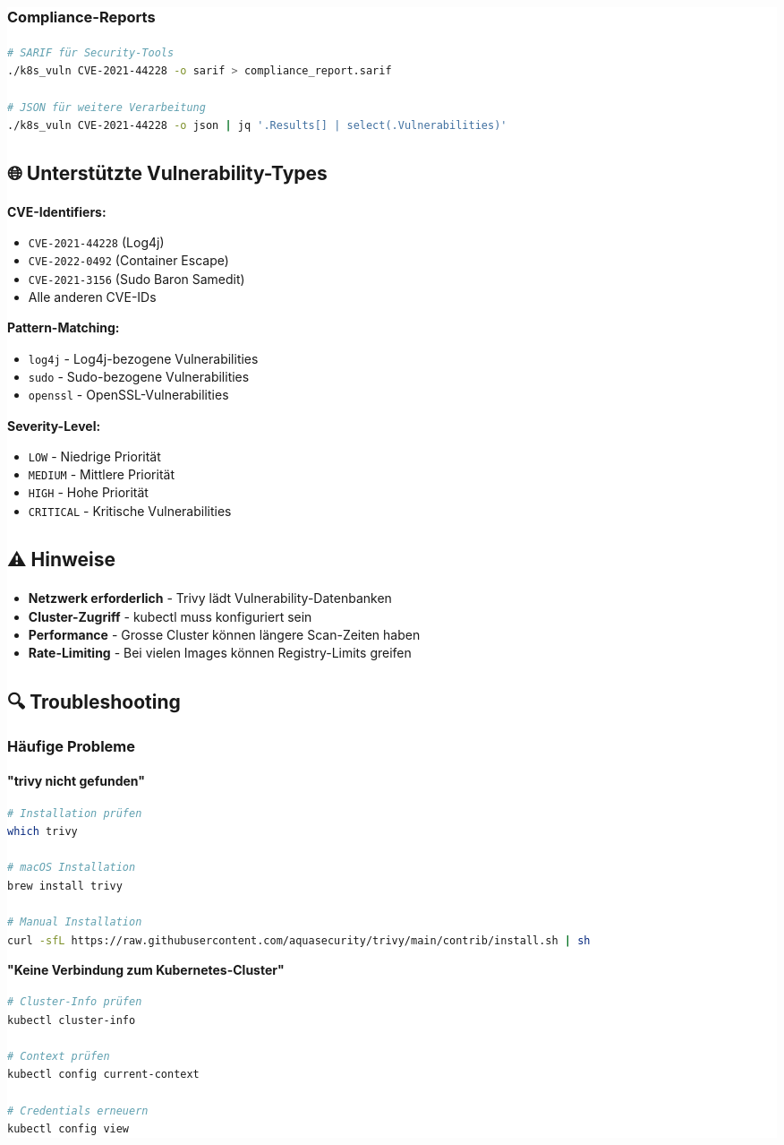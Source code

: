 ### Compliance-Reports
```bash
# SARIF für Security-Tools
./k8s_vuln CVE-2021-44228 -o sarif > compliance_report.sarif

# JSON für weitere Verarbeitung
./k8s_vuln CVE-2021-44228 -o json | jq '.Results[] | select(.Vulnerabilities)'
```

## 🌐 Unterstützte Vulnerability-Types

**CVE-Identifiers:**
- `CVE-2021-44228` (Log4j)
- `CVE-2022-0492` (Container Escape)
- `CVE-2021-3156` (Sudo Baron Samedit)
- Alle anderen CVE-IDs

**Pattern-Matching:**
- `log4j` - Log4j-bezogene Vulnerabilities
- `sudo` - Sudo-bezogene Vulnerabilities
- `openssl` - OpenSSL-Vulnerabilities

**Severity-Level:**
- `LOW` - Niedrige Priorität
- `MEDIUM` - Mittlere Priorität  
- `HIGH` - Hohe Priorität
- `CRITICAL` - Kritische Vulnerabilities

## ⚠️ Hinweise

- **Netzwerk erforderlich** - Trivy lädt Vulnerability-Datenbanken
- **Cluster-Zugriff** - kubectl muss konfiguriert sein
- **Performance** - Grosse Cluster können längere Scan-Zeiten haben
- **Rate-Limiting** - Bei vielen Images können Registry-Limits greifen

## 🔍 Troubleshooting

### Häufige Probleme

**"trivy nicht gefunden"**
```bash
# Installation prüfen
which trivy

# macOS Installation
brew install trivy

# Manual Installation
curl -sfL https://raw.githubusercontent.com/aquasecurity/trivy/main/contrib/install.sh | sh
```

**"Keine Verbindung zum Kubernetes-Cluster"**
```bash
# Cluster-Info prüfen
kubectl cluster-info

# Context prüfen
kubectl config current-context

# Credentials erneuern
kubectl config view
```

